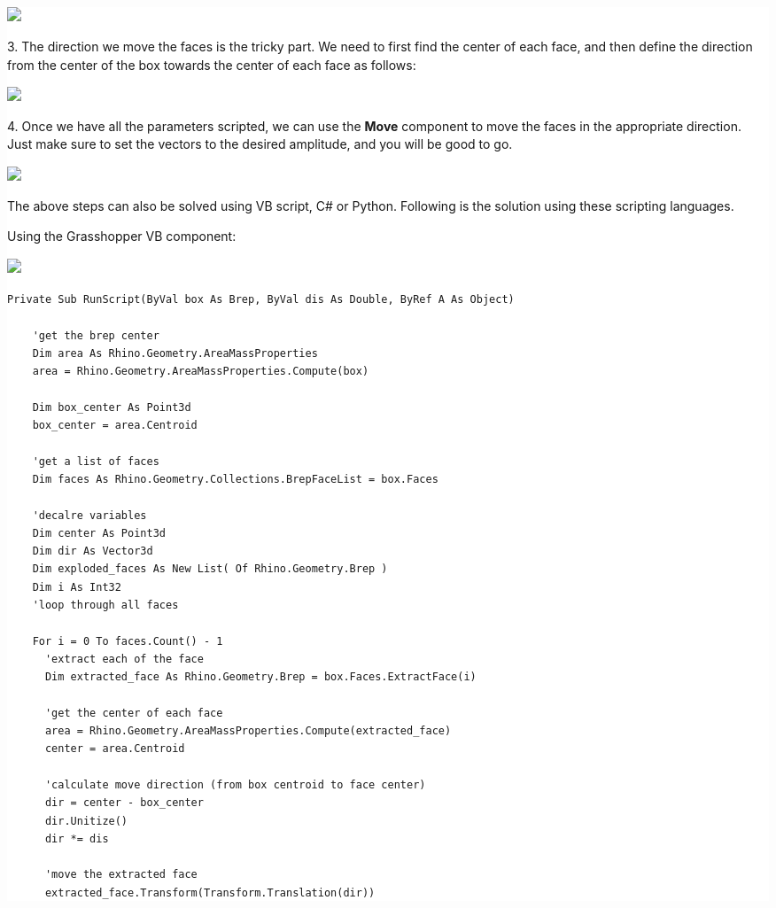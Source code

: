 ![](https://developer.rhino3d.com/images/math-image23.png)

3\. The direction we move the faces is the tricky part. We need to first find
the center of each face, and then define the direction from the center of the
box towards the center of each face as follows:

![](https://developer.rhino3d.com/images/math-image25.png)

4\. Once we have all the parameters scripted, we can use the **Move**
component to move the faces in the appropriate direction. Just make sure to
set the vectors to the desired amplitude, and you will be good to go.

![](https://developer.rhino3d.com/images/math-image27.png)

The above steps can also be solved using VB script, C# or Python. Following is
the solution using these scripting languages.

Using the Grasshopper VB component:

![](https://developer.rhino3d.com/images/math-image29.png)

    
    
    Private Sub RunScript(ByVal box As Brep, ByVal dis As Double, ByRef A As Object)
    
        'get the brep center
        Dim area As Rhino.Geometry.AreaMassProperties
        area = Rhino.Geometry.AreaMassProperties.Compute(box)
    
        Dim box_center As Point3d
        box_center = area.Centroid
    
        'get a list of faces
        Dim faces As Rhino.Geometry.Collections.BrepFaceList = box.Faces
    
        'decalre variables
        Dim center As Point3d
        Dim dir As Vector3d
        Dim exploded_faces As New List( Of Rhino.Geometry.Brep )
        Dim i As Int32
        'loop through all faces
    
        For i = 0 To faces.Count() - 1
          'extract each of the face
          Dim extracted_face As Rhino.Geometry.Brep = box.Faces.ExtractFace(i)
    
          'get the center of each face
          area = Rhino.Geometry.AreaMassProperties.Compute(extracted_face)
          center = area.Centroid
    
          'calculate move direction (from box centroid to face center)
          dir = center - box_center
          dir.Unitize()
          dir *= dis
    
          'move the extracted face
          extracted_face.Transform(Transform.Translation(dir))
    